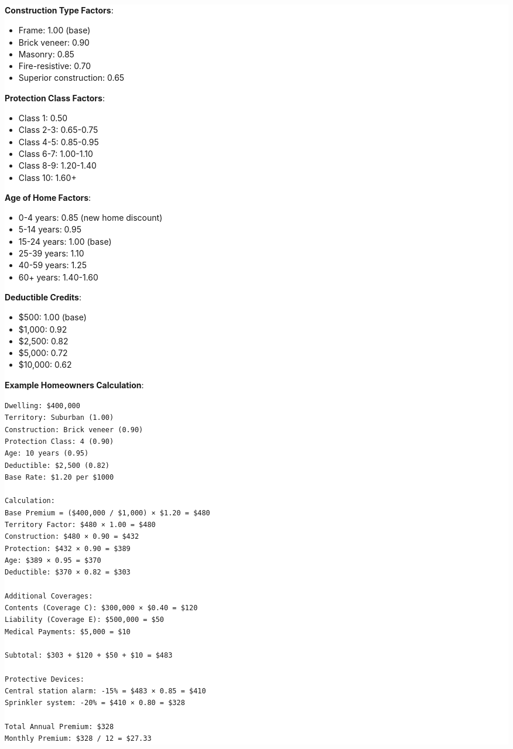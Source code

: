 **Construction Type Factors**:
- Frame: 1.00 (base)
- Brick veneer: 0.90
- Masonry: 0.85
- Fire-resistive: 0.70
- Superior construction: 0.65

**Protection Class Factors**:
- Class 1: 0.50
- Class 2-3: 0.65-0.75
- Class 4-5: 0.85-0.95
- Class 6-7: 1.00-1.10
- Class 8-9: 1.20-1.40
- Class 10: 1.60+

**Age of Home Factors**:
- 0-4 years: 0.85 (new home discount)
- 5-14 years: 0.95
- 15-24 years: 1.00 (base)
- 25-39 years: 1.10
- 40-59 years: 1.25
- 60+ years: 1.40-1.60

**Deductible Credits**:
- $500: 1.00 (base)
- $1,000: 0.92
- $2,500: 0.82
- $5,000: 0.72
- $10,000: 0.62

**Example Homeowners Calculation**:
```
Dwelling: $400,000
Territory: Suburban (1.00)
Construction: Brick veneer (0.90)
Protection Class: 4 (0.90)
Age: 10 years (0.95)
Deductible: $2,500 (0.82)
Base Rate: $1.20 per $1000

Calculation:
Base Premium = ($400,000 / $1,000) × $1.20 = $480
Territory Factor: $480 × 1.00 = $480
Construction: $480 × 0.90 = $432
Protection: $432 × 0.90 = $389
Age: $389 × 0.95 = $370
Deductible: $370 × 0.82 = $303

Additional Coverages:
Contents (Coverage C): $300,000 × $0.40 = $120
Liability (Coverage E): $500,000 = $50
Medical Payments: $5,000 = $10

Subtotal: $303 + $120 + $50 + $10 = $483

Protective Devices:
Central station alarm: -15% = $483 × 0.85 = $410
Sprinkler system: -20% = $410 × 0.80 = $328

Total Annual Premium: $328
Monthly Premium: $328 / 12 = $27.33
```
